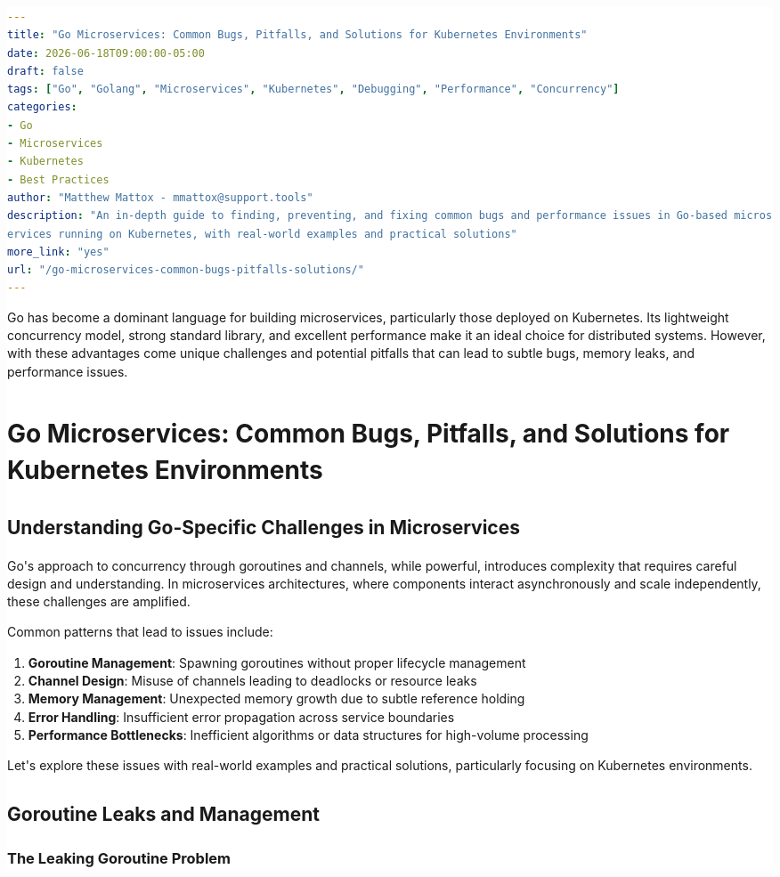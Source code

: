 ```yaml
---
title: "Go Microservices: Common Bugs, Pitfalls, and Solutions for Kubernetes Environments"
date: 2026-06-18T09:00:00-05:00
draft: false
tags: ["Go", "Golang", "Microservices", "Kubernetes", "Debugging", "Performance", "Concurrency"]
categories:
- Go
- Microservices
- Kubernetes
- Best Practices
author: "Matthew Mattox - mmattox@support.tools"
description: "An in-depth guide to finding, preventing, and fixing common bugs and performance issues in Go-based microservices running on Kubernetes, with real-world examples and practical solutions"
more_link: "yes"
url: "/go-microservices-common-bugs-pitfalls-solutions/"
---
```


Go has become a dominant language for building microservices, particularly those deployed on Kubernetes. Its lightweight concurrency model, strong standard library, and excellent performance make it an ideal choice for distributed systems. However, with these advantages come unique challenges and potential pitfalls that can lead to subtle bugs, memory leaks, and performance issues.



# Go Microservices: Common Bugs, Pitfalls, and Solutions for Kubernetes Environments

## Understanding Go-Specific Challenges in Microservices

Go's approach to concurrency through goroutines and channels, while powerful, introduces complexity that requires careful design and understanding. In microservices architectures, where components interact asynchronously and scale independently, these challenges are amplified.

Common patterns that lead to issues include:

1. **Goroutine Management**: Spawning goroutines without proper lifecycle management
2. **Channel Design**: Misuse of channels leading to deadlocks or resource leaks
3. **Memory Management**: Unexpected memory growth due to subtle reference holding
4. **Error Handling**: Insufficient error propagation across service boundaries
5. **Performance Bottlenecks**: Inefficient algorithms or data structures for high-volume processing

Let's explore these issues with real-world examples and practical solutions, particularly focusing on Kubernetes environments.

## Goroutine Leaks and Management

### The Leaking Goroutine Problem
